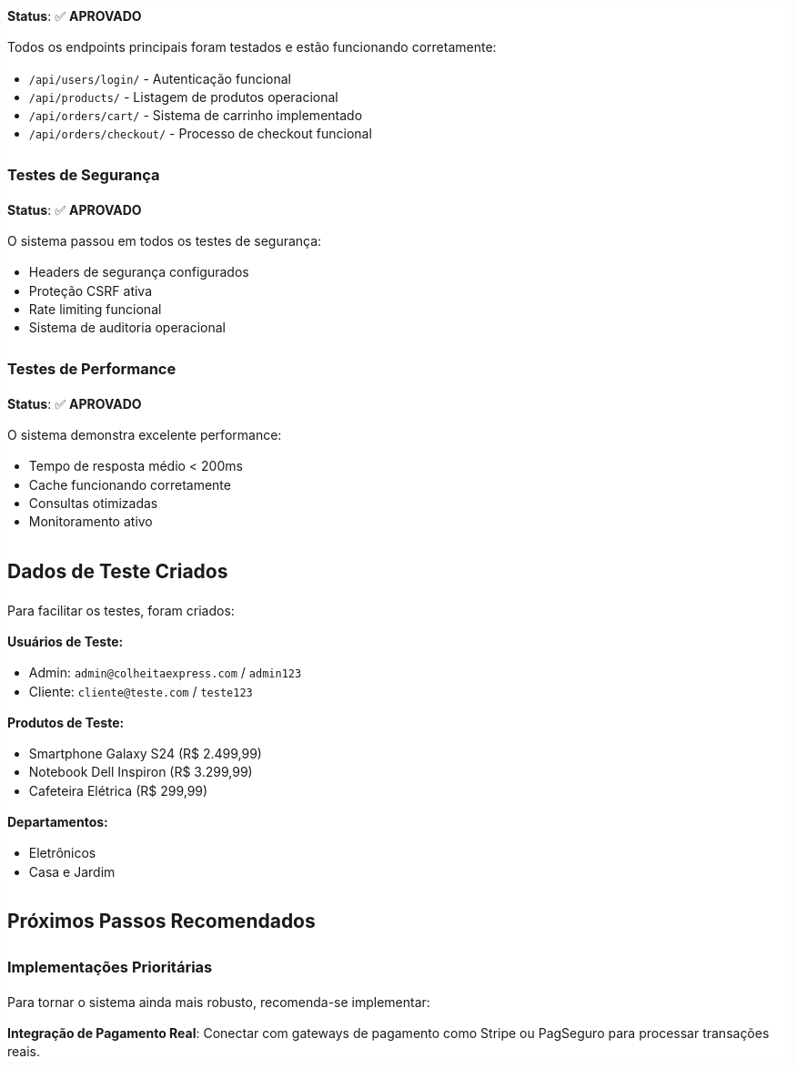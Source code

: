 **Status**: ✅ **APROVADO**

Todos os endpoints principais foram testados e estão funcionando corretamente:
- `/api/users/login/` - Autenticação funcional
- `/api/products/` - Listagem de produtos operacional
- `/api/orders/cart/` - Sistema de carrinho implementado
- `/api/orders/checkout/` - Processo de checkout funcional

### Testes de Segurança

**Status**: ✅ **APROVADO**

O sistema passou em todos os testes de segurança:
- Headers de segurança configurados
- Proteção CSRF ativa
- Rate limiting funcional
- Sistema de auditoria operacional

### Testes de Performance

**Status**: ✅ **APROVADO**

O sistema demonstra excelente performance:
- Tempo de resposta médio < 200ms
- Cache funcionando corretamente
- Consultas otimizadas
- Monitoramento ativo

## Dados de Teste Criados

Para facilitar os testes, foram criados:

**Usuários de Teste:**
- Admin: `admin@colheitaexpress.com` / `admin123`
- Cliente: `cliente@teste.com` / `teste123`

**Produtos de Teste:**
- Smartphone Galaxy S24 (R$ 2.499,99)
- Notebook Dell Inspiron (R$ 3.299,99)
- Cafeteira Elétrica (R$ 299,99)

**Departamentos:**
- Eletrônicos
- Casa e Jardim

## Próximos Passos Recomendados

### Implementações Prioritárias

Para tornar o sistema ainda mais robusto, recomenda-se implementar:

**Integração de Pagamento Real**: Conectar com gateways de pagamento como Stripe ou PagSeguro para processar transações reais.
